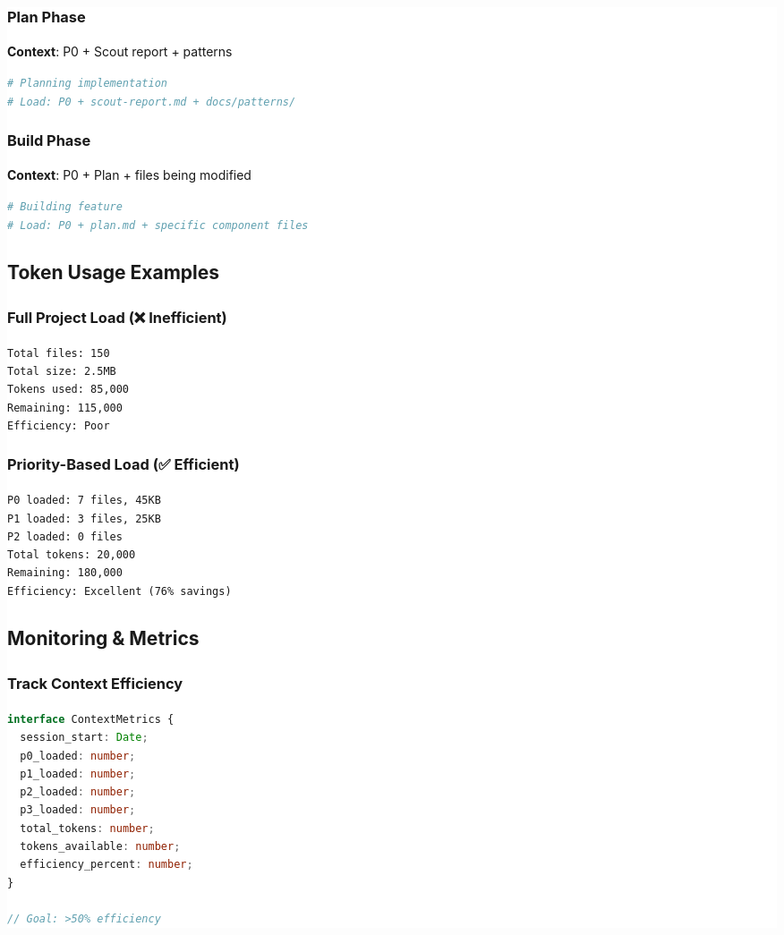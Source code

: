 ### Plan Phase
**Context**: P0 + Scout report + patterns
```bash
# Planning implementation
# Load: P0 + scout-report.md + docs/patterns/
```

### Build Phase
**Context**: P0 + Plan + files being modified
```bash
# Building feature
# Load: P0 + plan.md + specific component files
```

## Token Usage Examples

### Full Project Load (❌ Inefficient)
```
Total files: 150
Total size: 2.5MB
Tokens used: 85,000
Remaining: 115,000
Efficiency: Poor
```

### Priority-Based Load (✅ Efficient)
```
P0 loaded: 7 files, 45KB
P1 loaded: 3 files, 25KB
P2 loaded: 0 files
Total tokens: 20,000
Remaining: 180,000
Efficiency: Excellent (76% savings)
```

## Monitoring & Metrics

### Track Context Efficiency
```typescript
interface ContextMetrics {
  session_start: Date;
  p0_loaded: number;
  p1_loaded: number;
  p2_loaded: number;
  p3_loaded: number;
  total_tokens: number;
  tokens_available: number;
  efficiency_percent: number;
}

// Goal: >50% efficiency
```
